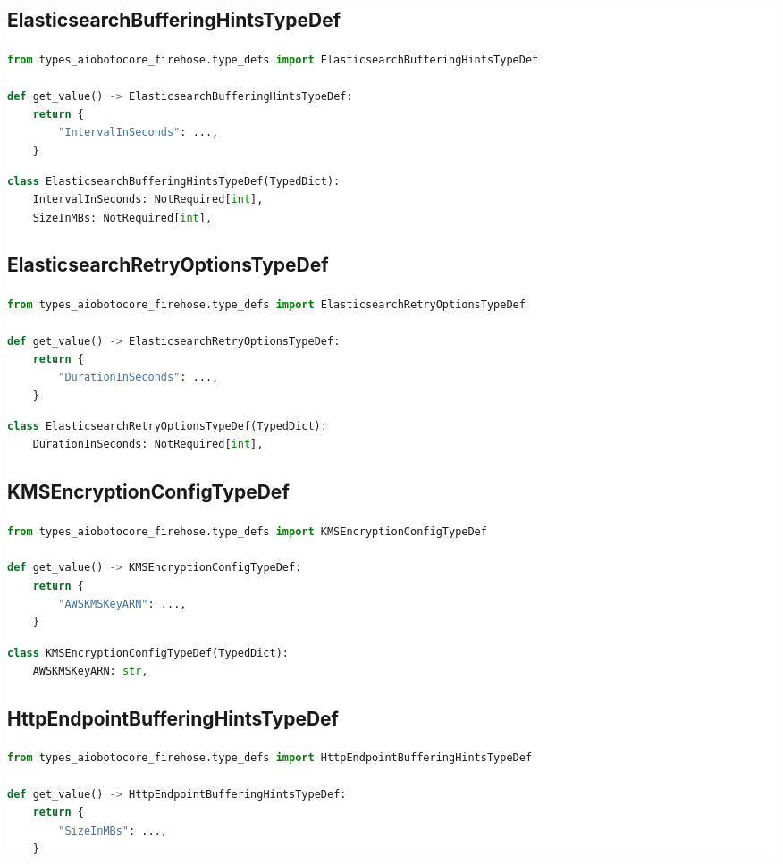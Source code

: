 ## ElasticsearchBufferingHintsTypeDef

```python title="Usage Example"
from types_aiobotocore_firehose.type_defs import ElasticsearchBufferingHintsTypeDef

def get_value() -> ElasticsearchBufferingHintsTypeDef:
    return {
        "IntervalInSeconds": ...,
    }
```

```python title="Definition"
class ElasticsearchBufferingHintsTypeDef(TypedDict):
    IntervalInSeconds: NotRequired[int],
    SizeInMBs: NotRequired[int],
```

## ElasticsearchRetryOptionsTypeDef

```python title="Usage Example"
from types_aiobotocore_firehose.type_defs import ElasticsearchRetryOptionsTypeDef

def get_value() -> ElasticsearchRetryOptionsTypeDef:
    return {
        "DurationInSeconds": ...,
    }
```

```python title="Definition"
class ElasticsearchRetryOptionsTypeDef(TypedDict):
    DurationInSeconds: NotRequired[int],
```

## KMSEncryptionConfigTypeDef

```python title="Usage Example"
from types_aiobotocore_firehose.type_defs import KMSEncryptionConfigTypeDef

def get_value() -> KMSEncryptionConfigTypeDef:
    return {
        "AWSKMSKeyARN": ...,
    }
```

```python title="Definition"
class KMSEncryptionConfigTypeDef(TypedDict):
    AWSKMSKeyARN: str,
```

## HttpEndpointBufferingHintsTypeDef

```python title="Usage Example"
from types_aiobotocore_firehose.type_defs import HttpEndpointBufferingHintsTypeDef

def get_value() -> HttpEndpointBufferingHintsTypeDef:
    return {
        "SizeInMBs": ...,
    }
```
